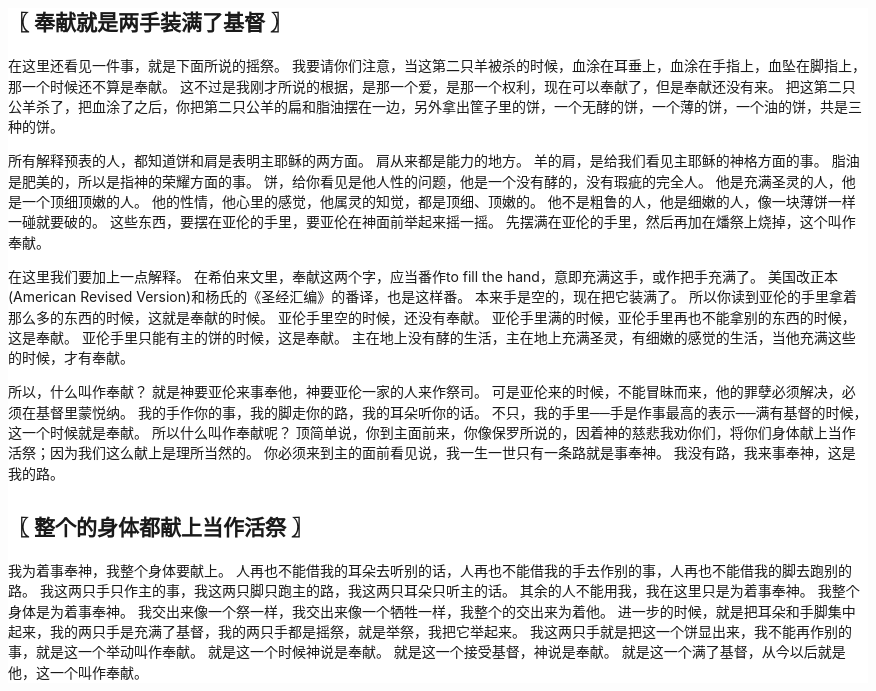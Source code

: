 ## 〖 奉献就是两手装满了基督 〗

在这里还看见一件事，就是下面所说的摇祭。
我要请你们注意，当这第二只羊被杀的时候，血涂在耳垂上，血涂在手指上，血坠在脚指上，那一个时候还不算是奉献。
这不过是我刚才所说的根据，是那一个爱，是那一个权利，现在可以奉献了，但是奉献还没有来。
把这第二只公羊杀了，把血涂了之后，你把第二只公羊的扁和脂油摆在一边，另外拿出筐子里的饼，一个无酵的饼，一个薄的饼，一个油的饼，共是三种的饼。

所有解释预表的人，都知道饼和肩是表明主耶稣的两方面。
肩从来都是能力的地方。
羊的肩，是给我们看见主耶稣的神格方面的事。
脂油是肥美的，所以是指神的荣耀方面的事。
饼，给你看见是他人性的问题，他是一个没有酵的，没有瑕疵的完全人。
他是充满圣灵的人，他是一个顶细顶嫩的人。
他的性情，他心里的感觉，他属灵的知觉，都是顶细、顶嫩的。
他不是粗鲁的人，他是细嫩的人，像一块薄饼一样一碰就要破的。
这些东西，要摆在亚伦的手里，要亚伦在神面前举起来摇一摇。
先摆满在亚伦的手里，然后再加在燔祭上烧掉，这个叫作奉献。

在这里我们要加上一点解释。
在希伯来文里，奉献这两个字，应当番作to fill the hand，意即充满这手，或作把手充满了。
美国改正本(American Revised Version)和杨氏的《圣经汇编》的番译，也是这样番。
本来手是空的，现在把它装满了。
所以你读到亚伦的手里拿着那么多的东西的时候，这就是奉献的时候。
亚伦手里空的时候，还没有奉献。
亚伦手里满的时候，亚伦手里再也不能拿别的东西的时候，这是奉献。
亚伦手里只能有主的饼的时候，这是奉献。
主在地上没有酵的生活，主在地上充满圣灵，有细嫩的感觉的生活，当他充满这些的时候，才有奉献。

所以，什么叫作奉献？
就是神要亚伦来事奉他，神要亚伦一家的人来作祭司。
可是亚伦来的时候，不能冒昧而来，他的罪孽必须解决，必须在基督里蒙悦纳。
我的手作你的事，我的脚走你的路，我的耳朵听你的话。
不只，我的手里──手是作事最高的表示──满有基督的时候，这一个时候就是奉献。
所以什么叫作奉献呢？
顶简单说，你到主面前来，你像保罗所说的，因着神的慈悲我劝你们，将你们身体献上当作活祭；因为我们这么献上是理所当然的。
你必须来到主的面前看见说，我一生一世只有一条路就是事奉神。
我没有路，我来事奉神，这是我的路。

## 〖 整个的身体都献上当作活祭 〗

我为着事奉神，我整个身体要献上。
人再也不能借我的耳朵去听别的话，人再也不能借我的手去作别的事，人再也不能借我的脚去跑别的路。
我这两只手只作主的事，我这两只脚只跑主的路，我这两只耳朵只听主的话。
其余的人不能用我，我在这里只是为着事奉神。
我整个身体是为着事奉神。
我交出来像一个祭一样，我交出来像一个牺牲一样，我整个的交出来为着他。
进一步的时候，就是把耳朵和手脚集中起来，我的两只手是充满了基督，我的两只手都是摇祭，就是举祭，我把它举起来。
我这两只手就是把这一个饼显出来，我不能再作别的事，就是这一个举动叫作奉献。
就是这一个时候神说是奉献。
就是这一个接受基督，神说是奉献。
就是这一个满了基督，从今以后就是他，这一个叫作奉献。
